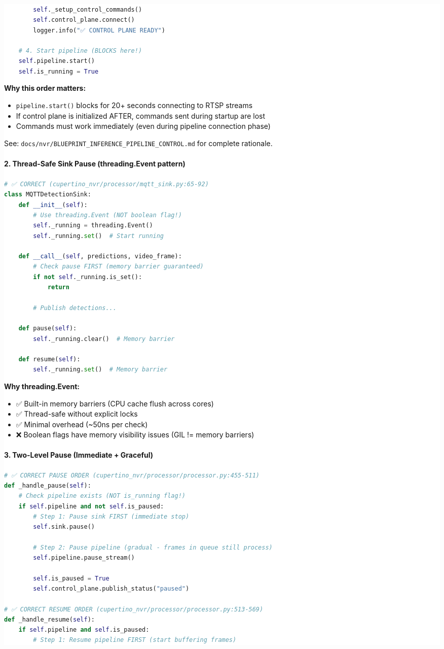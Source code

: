 ```python
        self._setup_control_commands()
        self.control_plane.connect()
        logger.info("✅ CONTROL PLANE READY")

    # 4. Start pipeline (BLOCKS here!)
    self.pipeline.start()
    self.is_running = True
```

**Why this order matters:**
- `pipeline.start()` blocks for 20+ seconds connecting to RTSP streams
- If control plane is initialized AFTER, commands sent during startup are lost
- Commands must work immediately (even during pipeline connection phase)

See: `docs/nvr/BLUEPRINT_INFERENCE_PIPELINE_CONTROL.md` for complete rationale.

#### 2. Thread-Safe Sink Pause (threading.Event pattern)

```python
# ✅ CORRECT (cupertino_nvr/processor/mqtt_sink.py:65-92)
class MQTTDetectionSink:
    def __init__(self):
        # Use threading.Event (NOT boolean flag!)
        self._running = threading.Event()
        self._running.set()  # Start running

    def __call__(self, predictions, video_frame):
        # Check pause FIRST (memory barrier guaranteed)
        if not self._running.is_set():
            return

        # Publish detections...

    def pause(self):
        self._running.clear()  # Memory barrier

    def resume(self):
        self._running.set()  # Memory barrier
```

**Why threading.Event:**
- ✅ Built-in memory barriers (CPU cache flush across cores)
- ✅ Thread-safe without explicit locks
- ✅ Minimal overhead (~50ns per check)
- ❌ Boolean flags have memory visibility issues (GIL != memory barriers)

#### 3. Two-Level Pause (Immediate + Graceful)

```python
# ✅ CORRECT PAUSE ORDER (cupertino_nvr/processor/processor.py:455-511)
def _handle_pause(self):
    # Check pipeline exists (NOT is_running flag!)
    if self.pipeline and not self.is_paused:
        # Step 1: Pause sink FIRST (immediate stop)
        self.sink.pause()

        # Step 2: Pause pipeline (gradual - frames in queue still process)
        self.pipeline.pause_stream()

        self.is_paused = True
        self.control_plane.publish_status("paused")

# ✅ CORRECT RESUME ORDER (cupertino_nvr/processor/processor.py:513-569)
def _handle_resume(self):
    if self.pipeline and self.is_paused:
        # Step 1: Resume pipeline FIRST (start buffering frames)
```